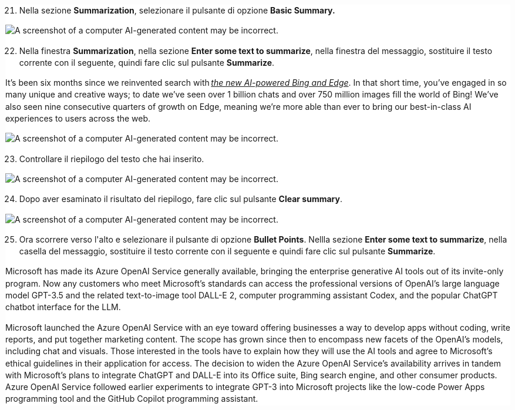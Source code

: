 21. Nella sezione **Summarization**, selezionare il pulsante di opzione
    **Basic Summary.**

![A screenshot of a computer AI-generated content may be
incorrect.](./media/image54.png)

22. Nella finestra **Summarization**, nella sezione **Enter some text to
    summarize**, nella finestra del messaggio, sostituire il testo
    corrente con il seguente, quindi fare clic sul pulsante
    **Summarize**.

It’s been six months since we reinvented search with [*the new
AI-powered Bing and
Edge*](https://blogs.microsoft.com/blog/2023/02/07/reinventing-search-with-a-new-ai-powered-microsoft-bing-and-edge-your-copilot-for-the-web/).
In that short time, you’ve engaged in so many unique and creative ways;
to date we’ve seen over 1 billion chats and over 750 million images fill
the world of Bing! We’ve also seen nine consecutive quarters of growth
on Edge, meaning we’re more able than ever to bring our best-in-class AI
experiences to users across the web. 

![A screenshot of a computer AI-generated content may be
incorrect.](./media/image55.png)

23. Controllare il riepilogo del testo che hai inserito.

![A screenshot of a computer AI-generated content may be
incorrect.](./media/image56.png)

24. Dopo aver esaminato il risultato del riepilogo, fare clic sul
    pulsante **Clear summary**.

![A screenshot of a computer AI-generated content may be
incorrect.](./media/image57.png)

25. Ora scorrere verso l'alto e selezionare il pulsante di opzione
    **Bullet Points**. Nellla sezione **Enter some text to summarize**,
    nella casella del messaggio, sostituire il testo corrente con il
    seguente e quindi fare clic sul pulsante **Summarize**.

Microsoft has made its Azure OpenAI Service generally available,
bringing the enterprise generative AI tools out of its invite-only
program. Now any customers who meet Microsoft’s standards can access the
professional versions of OpenAI’s large language model GPT-3.5 and the
related text-to-image tool DALL-E 2, computer programming assistant
Codex, and the popular ChatGPT chatbot interface for the LLM. 

Microsoft launched the Azure OpenAI Service with an eye toward offering
businesses a way to develop apps without coding, write reports, and put
together marketing content. The scope has grown since then to encompass
new facets of the OpenAI’s models, including chat and visuals. Those
interested in the tools have to explain how they will use the AI tools
and agree to Microsoft’s ethical guidelines in their application for
access. The decision to widen the Azure OpenAI Service’s availability
arrives in tandem with Microsoft’s plans to integrate ChatGPT and DALL-E
into its Office suite, Bing search engine, and other consumer products.
Azure OpenAI Service followed earlier experiments to integrate GPT-3
into Microsoft projects like the low-code Power Apps programming tool
and the GitHub Copilot programming assistant. 
